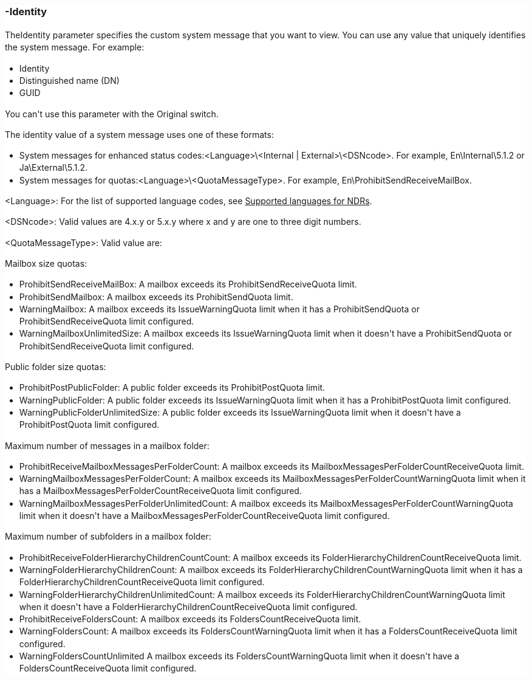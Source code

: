 ### -Identity
TheIdentity parameter specifies the custom system message that you want to view. You can use any value that uniquely identifies the system message. For example:

- Identity
- Distinguished name (DN)
- GUID

You can't use this parameter with the Original switch.

The identity value of a system message uses one of these formats:

- System messages for enhanced status codes:\<Language\>\\\<Internal \| External\>\\\<DSNcode\>. For example, En\\Internal\\5.1.2 or Ja\\External\\5.1.2.
- System messages for quotas:\<Language\>\\\<QuotaMessageType\>. For example, En\\ProhibitSendReceiveMailBox.

\<Language\>: For the list of supported language codes, see [Supported languages for NDRs](https://docs.microsoft.com/Exchange/mail-flow/non-delivery-reports-and-bounce-messages/ndr-procedures#supported-languages-for-ndrs).

\<DSNcode\>: Valid values are 4.x.y or 5.x.y where x and y are one to three digit numbers.

\<QuotaMessageType\>: Valid value are:

Mailbox size quotas:

- ProhibitSendReceiveMailBox: A mailbox exceeds its ProhibitSendReceiveQuota limit.
- ProhibitSendMailbox: A mailbox exceeds its ProhibitSendQuota limit.
- WarningMailbox: A mailbox exceeds its IssueWarningQuota limit when it has a ProhibitSendQuota or ProhibitSendReceiveQuota limit configured.
- WarningMailboxUnlimitedSize: A mailbox exceeds its IssueWarningQuota limit when it doesn't have a ProhibitSendQuota or ProhibitSendReceiveQuota limit configured.

Public folder size quotas:

- ProhibitPostPublicFolder: A public folder exceeds its ProhibitPostQuota limit.
- WarningPublicFolder: A public folder exceeds its IssueWarningQuota limit when it has a ProhibitPostQuota limit configured.
- WarningPublicFolderUnlimitedSize: A public folder exceeds its IssueWarningQuota limit when it doesn't have a ProhibitPostQuota limit configured.

Maximum number of messages in a mailbox folder:

- ProhibitReceiveMailboxMessagesPerFolderCount: A mailbox exceeds its MailboxMessagesPerFolderCountReceiveQuota limit.
- WarningMailboxMessagesPerFolderCount: A mailbox exceeds its MailboxMessagesPerFolderCountWarningQuota limit when it has a MailboxMessagesPerFolderCountReceiveQuota limit configured.
- WarningMailboxMessagesPerFolderUnlimitedCount: A mailbox exceeds its MailboxMessagesPerFolderCountWarningQuota limit when it doesn't have a MailboxMessagesPerFolderCountReceiveQuota limit configured.

Maximum number of subfolders in a mailbox folder:

- ProhibitReceiveFolderHierarchyChildrenCountCount: A mailbox exceeds its FolderHierarchyChildrenCountReceiveQuota limit.
- WarningFolderHierarchyChildrenCount: A mailbox exceeds its FolderHierarchyChildrenCountWarningQuota limit when it has a FolderHierarchyChildrenCountReceiveQuota limit configured.
- WarningFolderHierarchyChildrenUnlimitedCount: A mailbox exceeds its FolderHierarchyChildrenCountWarningQuota limit when it doesn't have a FolderHierarchyChildrenCountReceiveQuota limit configured.
- ProhibitReceiveFoldersCount: A mailbox exceeds its FoldersCountReceiveQuota limit.
- WarningFoldersCount: A mailbox exceeds its FoldersCountWarningQuota limit when it has a FoldersCountReceiveQuota limit configured.
- WarningFoldersCountUnlimited A mailbox exceeds its FoldersCountWarningQuota limit when it doesn't have a FoldersCountReceiveQuota limit configured.
